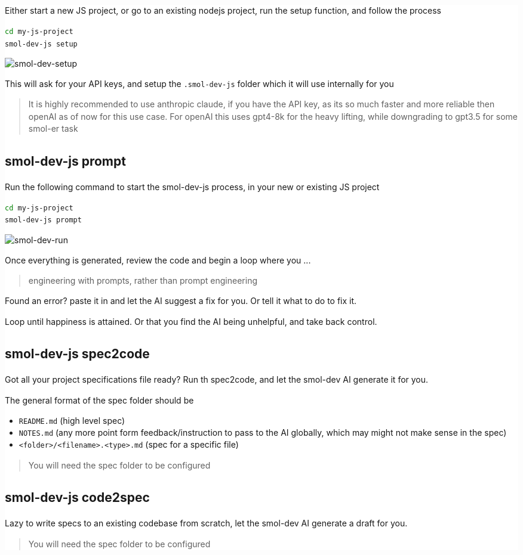 Either start a new JS project, or go to an existing nodejs project, run the setup function, and follow the process

```bash
cd my-js-project
smol-dev-js setup
```

![smol-dev-setup](https://raw.githubusercontent.com/PicoCreator/smol-dev-js/main/docs/smol-dev-setup.gif)

This will ask for your API keys, and setup the `.smol-dev-js` folder which it will use internally for you

> It is highly recommended to use anthropic claude, if you have the API key, as its so much faster and more reliable then openAI as of now for this use case. For openAI this uses gpt4-8k for the heavy lifting, while downgrading to gpt3.5 for some smol-er task

## smol-dev-js prompt

Run the following command to start the smol-dev-js process, in your new or existing JS project

```bash
cd my-js-project
smol-dev-js prompt
```

![smol-dev-run](https://raw.githubusercontent.com/PicoCreator/smol-dev-js/main/docs/smol-dev-run.gif)

Once everything is generated, review the code and begin a loop where you ...

> engineering with prompts, rather than prompt engineering

Found an error? paste it in and let the AI suggest a fix for you. Or tell it what to do to fix it.

Loop until happiness is attained. Or that you find the AI being unhelpful, and take back control.

## smol-dev-js spec2code

Got all your project specifications file ready? Run th spec2code, and let the smol-dev AI generate it for you.

The general format of the spec folder should be
- `README.md` (high level spec)
- `NOTES.md` (any more point form feedback/instruction to pass to the AI globally, which may might not make sense in the spec)
- `<folder>/<filename>.<type>.md` (spec for a specific file)

> You will need the spec folder to be configured

## smol-dev-js code2spec

Lazy to write specs to an existing codebase from scratch, let the smol-dev AI generate a draft for you.

> You will need the spec folder to be configured
